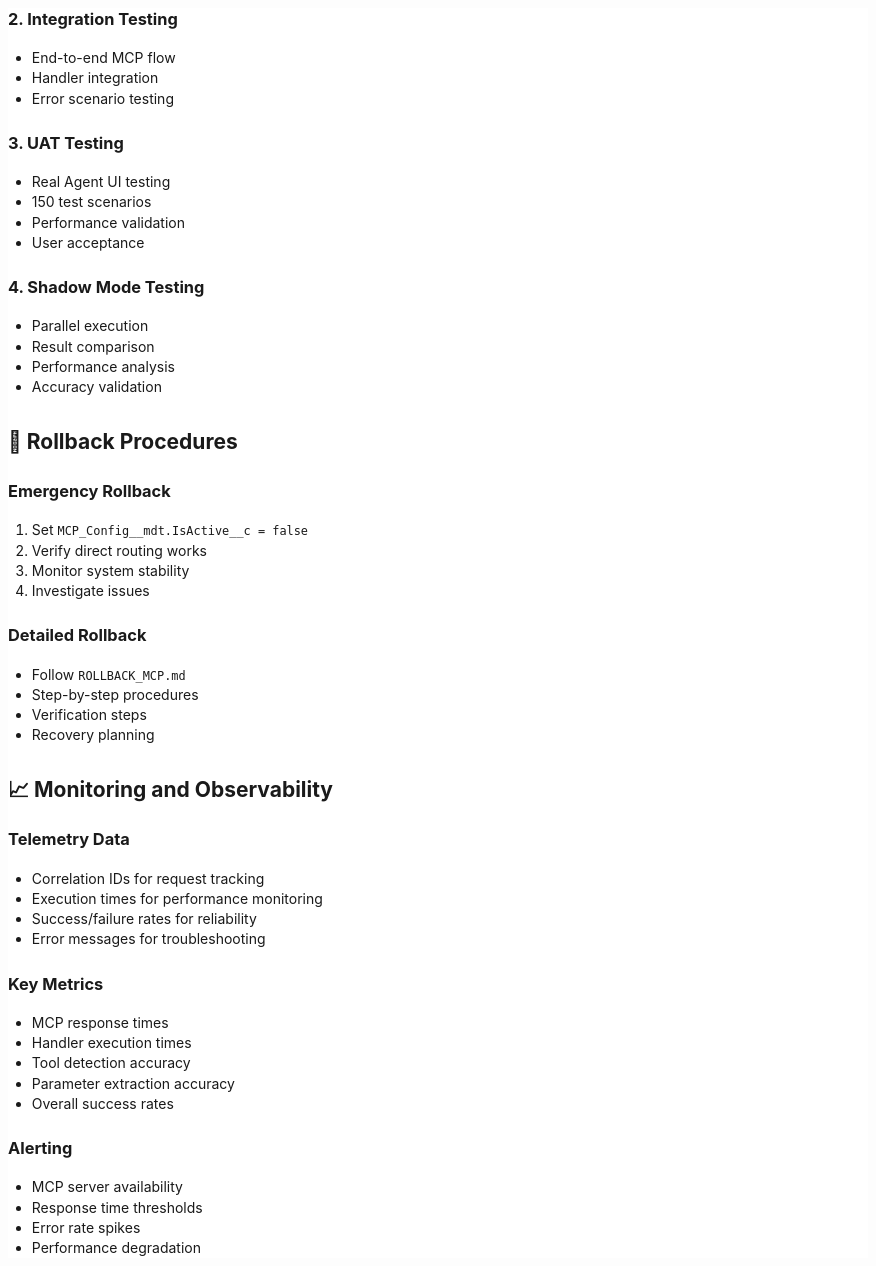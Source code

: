 ### 2. Integration Testing
- End-to-end MCP flow
- Handler integration
- Error scenario testing

### 3. UAT Testing
- Real Agent UI testing
- 150 test scenarios
- Performance validation
- User acceptance

### 4. Shadow Mode Testing
- Parallel execution
- Result comparison
- Performance analysis
- Accuracy validation

## 🚨 Rollback Procedures

### Emergency Rollback
1. Set `MCP_Config__mdt.IsActive__c = false`
2. Verify direct routing works
3. Monitor system stability
4. Investigate issues

### Detailed Rollback
- Follow `ROLLBACK_MCP.md`
- Step-by-step procedures
- Verification steps
- Recovery planning

## 📈 Monitoring and Observability

### Telemetry Data
- Correlation IDs for request tracking
- Execution times for performance monitoring
- Success/failure rates for reliability
- Error messages for troubleshooting

### Key Metrics
- MCP response times
- Handler execution times
- Tool detection accuracy
- Parameter extraction accuracy
- Overall success rates

### Alerting
- MCP server availability
- Response time thresholds
- Error rate spikes
- Performance degradation
